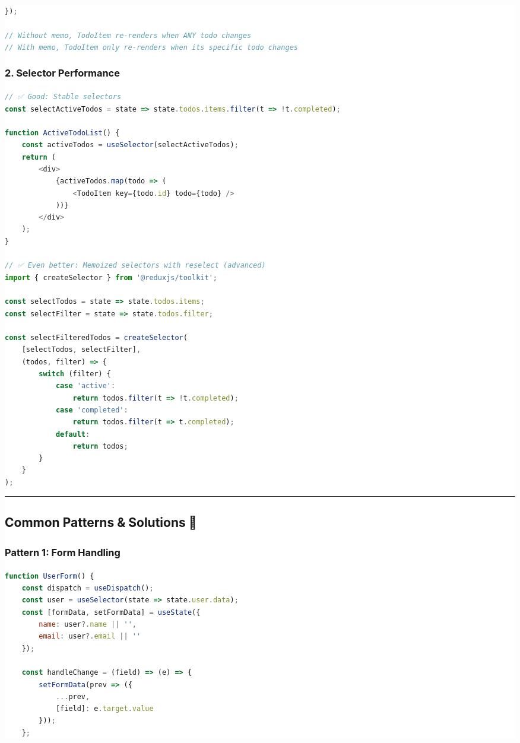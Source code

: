 ```javascript
});

// Without memo, TodoItem re-renders when ANY todo changes
// With memo, TodoItem only re-renders when its specific todo changes
```

### 2. Selector Performance
```javascript
// ✅ Good: Stable selectors
const selectActiveTodos = state => state.todos.items.filter(t => !t.completed);

function ActiveTodoList() {
    const activeTodos = useSelector(selectActiveTodos);
    return (
        <div>
            {activeTodos.map(todo => (
                <TodoItem key={todo.id} todo={todo} />
            ))}
        </div>
    );
}

// ✅ Even better: Memoized selectors with reselect (advanced)
import { createSelector } from '@reduxjs/toolkit';

const selectTodos = state => state.todos.items;
const selectFilter = state => state.todos.filter;

const selectFilteredTodos = createSelector(
    [selectTodos, selectFilter],
    (todos, filter) => {
        switch (filter) {
            case 'active':
                return todos.filter(t => !t.completed);
            case 'completed':
                return todos.filter(t => t.completed);
            default:
                return todos;
        }
    }
);
```

---

## Common Patterns & Solutions 🔧

### Pattern 1: Form Handling
```javascript
function UserForm() {
    const dispatch = useDispatch();
    const user = useSelector(state => state.user.data);
    const [formData, setFormData] = useState({
        name: user?.name || '',
        email: user?.email || ''
    });
    
    const handleChange = (field) => (e) => {
        setFormData(prev => ({
            ...prev,
            [field]: e.target.value
        }));
    };
```